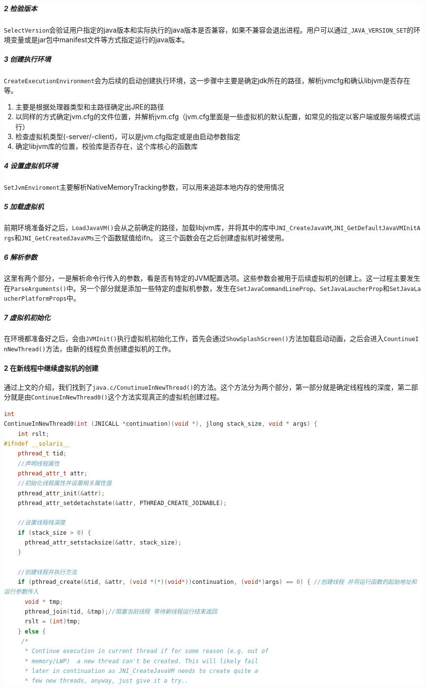 ##### 2 检验版本

`SelectVersion`会验证用户指定的java版本和实际执行的java版本是否兼容，如果不兼容会退出进程。用户可以通过`_JAVA_VERSION_SET`的环境变量或是jar包中manifest文件等方式指定运行的java版本。

##### 3 创建执行环境

`CreateExecutionEnvironment`会为后续的启动创建执行环境，这一步骤中主要是确定jdk所在的路径，解析jvmcfg和确认libjvm是否存在等。

1. 主要是根据处理器类型和主路径确定出JRE的路径
2. 以同样的方式确定jvm.cfg的文件位置，并解析jvm.cfg（jvm.cfg里面是一些虚拟机的默认配置，如常见的指定以客户端或服务端模式运行）
3. 检查虚拟机类型(-server/-client)，可以是jvm.cfg指定或是由启动参数指定
4. 确定libjvm库的位置，校验库是否存在，这个库核心的函数库

##### 4 设置虚拟机环境

`SetJvmEnviroment`主要解析NativeMemoryTracking参数，可以用来追踪本地内存的使用情况

##### 5 加载虚拟机

前期环境准备好之后，`LoadJavaVM()`会从之前确定的路径，加载libjvm库，并将其中的库中`JNI_CreateJavaVM`,`JNI_GetDefaultJavaVMInitArgs`和`JNI_GetCreatedJavaVMs`三个函数赋值给ifn。
这三个函数会在之后创建虚拟机时被使用。

##### 6 解析参数

这里有两个部分，一是解析命令行传入的参数，看是否有特定的JVM配置选项。这些参数会被用于后续虚拟机的创建上。这一过程主要发生在`ParseArguments()`中。另一个部分就是添加一些特定的虚拟机参数，发生在`SetJavaCommandLineProp`、`SetJavaLaucherProp`和`SetJavaLaucherPlatformProps`中。

##### 7 虚拟机初始化

在环境都准备好之后，会由`JVMInit()`执行虚拟机初始化工作，首先会通过`ShowSplashScreen()`方法加载启动动画，之后会进入`CountinueInNewThread()`方法，由新的线程负责创建虚拟机的工作。

#### 2 在新线程中继续虚拟机的创建

通过上文的介绍，我们找到了`java.c/ConutinueInNewThread()`的方法。这个方法分为两个部分，第一部分就是确定线程栈的深度，第二部分就是由`ContinueInNewThread0()`这个方法实现真正的虚拟机创建过程。

```cpp
int
ContinueInNewThread0(int (JNICALL *continuation)(void *), jlong stack_size, void * args) {
    int rslt;
#ifndef __solaris__
    pthread_t tid;
    //声明线程属性
    pthread_attr_t attr;
    //初始化线程属性并设置相关属性值
    pthread_attr_init(&attr);
    pthread_attr_setdetachstate(&attr, PTHREAD_CREATE_JOINABLE);

    //设置线程栈深度
    if (stack_size > 0) {
      pthread_attr_setstacksize(&attr, stack_size);
    }

    //创建线程并执行方法
    if (pthread_create(&tid, &attr, (void *(*)(void*))continuation, (void*)args) == 0) { //创建线程 并将运行函数的起始地址和运行参数传入
      void * tmp;
      pthread_join(tid, &tmp);//阻塞当前线程 等待新线程运行结束返回
      rslt = (int)tmp;
    } else {
     /*
      * Continue execution in current thread if for some reason (e.g. out of
      * memory/LWP)  a new thread can't be created. This will likely fail
      * later in continuation as JNI_CreateJavaVM needs to create quite a
      * few new threads, anyway, just give it a try..
```